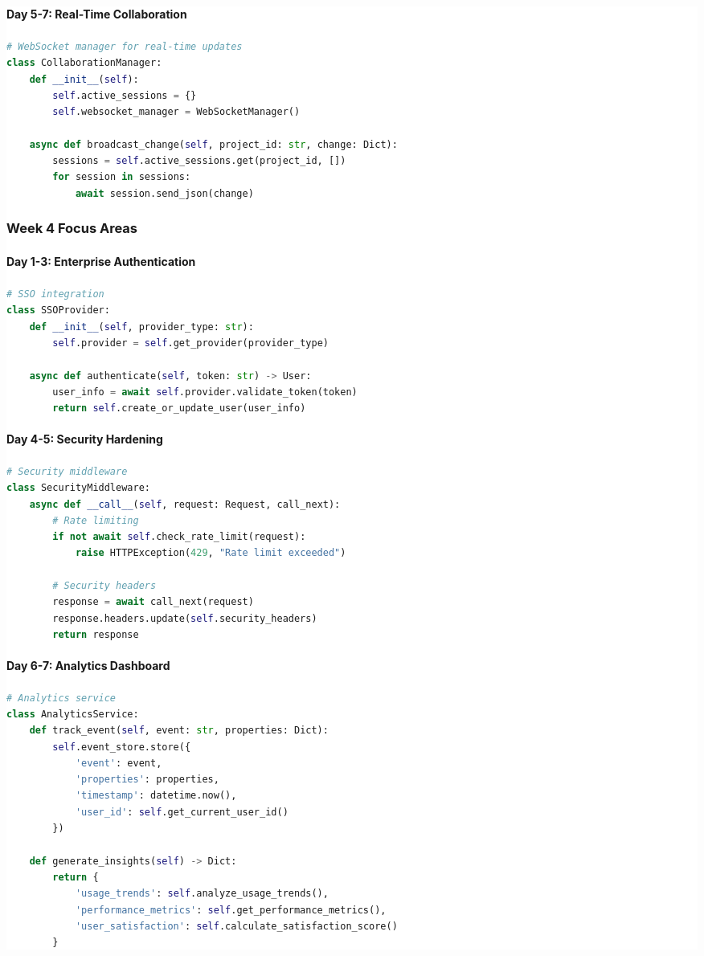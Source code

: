 #### Day 5-7: Real-Time Collaboration
```python
# WebSocket manager for real-time updates
class CollaborationManager:
    def __init__(self):
        self.active_sessions = {}
        self.websocket_manager = WebSocketManager()
    
    async def broadcast_change(self, project_id: str, change: Dict):
        sessions = self.active_sessions.get(project_id, [])
        for session in sessions:
            await session.send_json(change)
```

### Week 4 Focus Areas

#### Day 1-3: Enterprise Authentication
```python
# SSO integration
class SSOProvider:
    def __init__(self, provider_type: str):
        self.provider = self.get_provider(provider_type)
    
    async def authenticate(self, token: str) -> User:
        user_info = await self.provider.validate_token(token)
        return self.create_or_update_user(user_info)
```

#### Day 4-5: Security Hardening
```python
# Security middleware
class SecurityMiddleware:
    async def __call__(self, request: Request, call_next):
        # Rate limiting
        if not await self.check_rate_limit(request):
            raise HTTPException(429, "Rate limit exceeded")
        
        # Security headers
        response = await call_next(request)
        response.headers.update(self.security_headers)
        return response
```

#### Day 6-7: Analytics Dashboard
```python
# Analytics service
class AnalyticsService:
    def track_event(self, event: str, properties: Dict):
        self.event_store.store({
            'event': event,
            'properties': properties,
            'timestamp': datetime.now(),
            'user_id': self.get_current_user_id()
        })
    
    def generate_insights(self) -> Dict:
        return {
            'usage_trends': self.analyze_usage_trends(),
            'performance_metrics': self.get_performance_metrics(),
            'user_satisfaction': self.calculate_satisfaction_score()
        }
```
